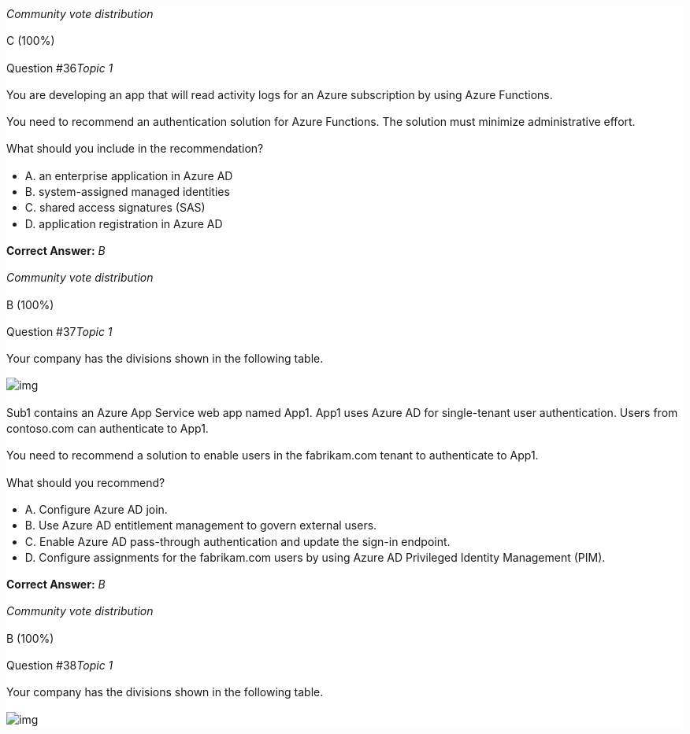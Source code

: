 *Community vote distribution*

C (100%)



Question #36*Topic 1*

You are developing an app that will read activity logs for an Azure subscription by using Azure Functions.

You need to recommend an authentication solution for Azure Functions. The solution must minimize administrative effort.

What should you include in the recommendation?

- A. an enterprise application in Azure AD
- B. system-assigned managed identities
- C. shared access signatures (SAS)
- D. application registration in Azure AD

**Correct Answer:** *B* 

*Community vote distribution*

B (100%)



Question #37*Topic 1*

Your company has the divisions shown in the following table.

![img](https://img.examtopics.com/az-305/image154.png)

Sub1 contains an Azure App Service web app named App1. App1 uses Azure AD for single-tenant user authentication. Users from contoso.com can authenticate to App1.

You need to recommend a solution to enable users in the fabrikam.com tenant to authenticate to App1.

What should you recommend?

- A. Configure Azure AD join.
- B. Use Azure AD entitlement management to govern external users.
- C. Enable Azure AD pass-through authentication and update the sign-in endpoint.
- D. Configure assignments for the fabrikam.com users by using Azure AD Privileged Identity Management (PIM).

**Correct Answer:** *B* 

*Community vote distribution*

B (100%)



Question #38*Topic 1*

Your company has the divisions shown in the following table.

![img](https://img.examtopics.com/az-305/image154.png)
